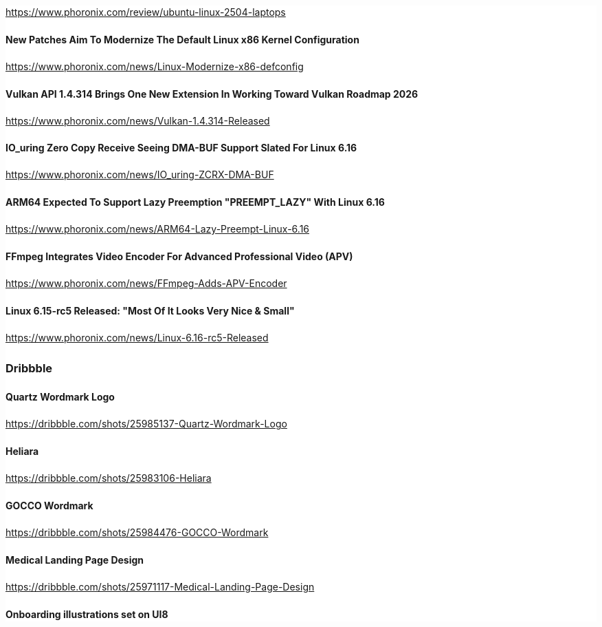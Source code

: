 <span style="color: blue!80!green"><https://www.phoronix.com/review/ubuntu-linux-2504-laptops></span>

#### New Patches Aim To Modernize The Default Linux x86 Kernel Configuration

<span style="color: blue!80!green"><https://www.phoronix.com/news/Linux-Modernize-x86-defconfig></span>

#### Vulkan API 1.4.314 Brings One New Extension In Working Toward Vulkan Roadmap 2026

<span style="color: blue!80!green"><https://www.phoronix.com/news/Vulkan-1.4.314-Released></span>

#### IO_uring Zero Copy Receive Seeing DMA-BUF Support Slated For Linux 6.16

<span style="color: blue!80!green"><https://www.phoronix.com/news/IO_uring-ZCRX-DMA-BUF></span>

#### ARM64 Expected To Support Lazy Preemption "PREEMPT_LAZY" With Linux 6.16

<span style="color: blue!80!green"><https://www.phoronix.com/news/ARM64-Lazy-Preempt-Linux-6.16></span>

#### FFmpeg Integrates Video Encoder For Advanced Professional Video (APV)

<span style="color: blue!80!green"><https://www.phoronix.com/news/FFmpeg-Adds-APV-Encoder></span>

#### Linux 6.15-rc5 Released: "Most Of It Looks Very Nice & Small"

<span style="color: blue!80!green"><https://www.phoronix.com/news/Linux-6.16-rc5-Released></span>

### Dribbble

#### Quartz Wordmark Logo

<span style="color: blue!80!green"><https://dribbble.com/shots/25985137-Quartz-Wordmark-Logo></span>

#### Heliara

<span style="color: blue!80!green"><https://dribbble.com/shots/25983106-Heliara></span>

#### GOCCO Wordmark

<span style="color: blue!80!green"><https://dribbble.com/shots/25984476-GOCCO-Wordmark></span>

#### Medical Landing Page Design

<span style="color: blue!80!green"><https://dribbble.com/shots/25971117-Medical-Landing-Page-Design></span>

#### Onboarding illustrations set on UI8
